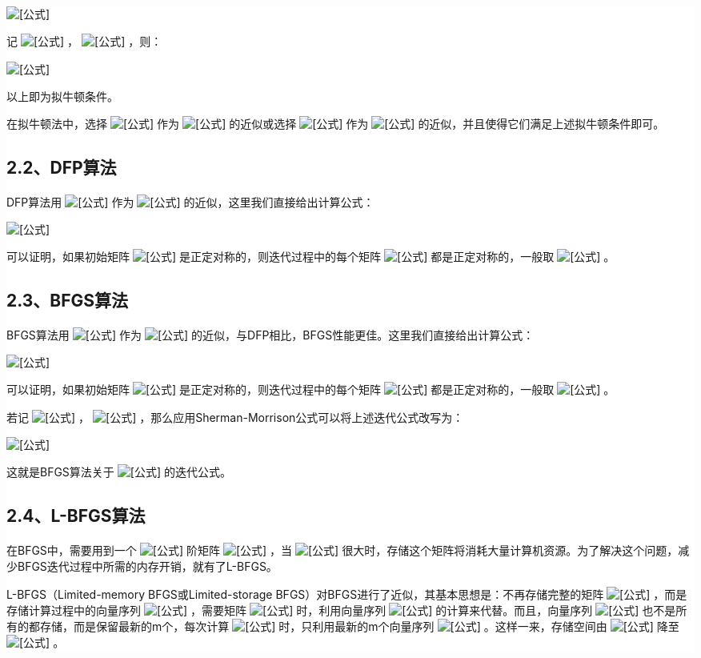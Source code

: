 ![[公式]](https://www.zhihu.com/equation?tex=g_%7Bk%2B1%7D-g_k%3DH_k%28x_%7Bk%2B1%7D-x_k%29%5C%5C)

记 ![[公式]](https://www.zhihu.com/equation?tex=y_k%3Dg_%7Bk%2B1%7D-g_k) ， ![[公式]](https://www.zhihu.com/equation?tex=%5Cdelta_k%3Dx_%7Bk%2B1%7D-x_k) ，则：

![[公式]](https://www.zhihu.com/equation?tex=y_k%3DH_k%5Cdelta_k+%5C%5C+%E6%88%96%5C%5C+H%5E%7B-1%7D_k+y_k%3D%5Cdelta_k)

以上即为拟牛顿条件。

在拟牛顿法中，选择 ![[公式]](https://www.zhihu.com/equation?tex=G_k) 作为 ![[公式]](https://www.zhihu.com/equation?tex=H%5E%7B-1%7D_k) 的近似或选择 ![[公式]](https://www.zhihu.com/equation?tex=B_k) 作为 ![[公式]](https://www.zhihu.com/equation?tex=H_k) 的近似，并且使得它们满足上述拟牛顿条件即可。

## **2.2、DFP算法**

DFP算法用 ![[公式]](https://www.zhihu.com/equation?tex=G_k) 作为 ![[公式]](https://www.zhihu.com/equation?tex=H%5E%7B-1%7D_k) 的近似，这里我们直接给出计算公式：

![[公式]](https://www.zhihu.com/equation?tex=G_%7Bk%2B1%7D%3DG_k%2B%5Cfrac+%7B%5Cdelta_k+%5Cdelta%5ET_k%7D%7B%5Cdelta%5ET_k+y_k%7D-%5Cfrac%7BG_ky_ky%5ET_kG_k%7D%7By%5ET_kG_ky_k%7D%5C%5C)

可以证明，如果初始矩阵 ![[公式]](https://www.zhihu.com/equation?tex=G_0) 是正定对称的，则迭代过程中的每个矩阵 ![[公式]](https://www.zhihu.com/equation?tex=G_k) 都是正定对称的，一般取 ![[公式]](https://www.zhihu.com/equation?tex=G_0%3DI) 。

## **2.3、BFGS算法**

BFGS算法用 ![[公式]](https://www.zhihu.com/equation?tex=B_k) 作为 ![[公式]](https://www.zhihu.com/equation?tex=H_k) 的近似，与DFP相比，BFGS性能更佳。这里我们直接给出计算公式：

![[公式]](https://www.zhihu.com/equation?tex=B_%7Bk%2B1%7D%3DB_k%2B%5Cfrac+%7By_ky%5ET_k%7D%7By%5ET_k%5Cdelta_k%7D-%5Cfrac%7BB_k+%5Cdelta_k+%5Cdelta%5ET_k+B_k%7D%7B%5Cdelta%5ET_k+B_k+%5Cdelta_k%7D%5C%5C)

可以证明，如果初始矩阵 ![[公式]](https://www.zhihu.com/equation?tex=B_0) 是正定对称的，则迭代过程中的每个矩阵 ![[公式]](https://www.zhihu.com/equation?tex=B_k) 都是正定对称的，一般取 ![[公式]](https://www.zhihu.com/equation?tex=B_0%3DI) 。

若记 ![[公式]](https://www.zhihu.com/equation?tex=G_k%3DB%5E%7B-1%7D_k) ， ![[公式]](https://www.zhihu.com/equation?tex=G_%7Bk%2B1%7D%3DB%5E%7B-1%7D_%7Bk%2B1%7D) ，那么应用Sherman-Morrison公式可以将上述迭代公式改写为：

![[公式]](https://www.zhihu.com/equation?tex=G_%7Bk%2B1%7D%3D%28I-%5Cfrac%7B%5Cdelta_k+y%5ET_k%7D%7B%5Cdelta%5ET_k+y_k%7D%29G_k%28I-%5Cfrac%7B%5Cdelta_k+y%5ET_k%7D%7B%5Cdelta%5ET_k+y_k%7D%29%5ET%2B%5Cfrac%7B%5Cdelta_k+%5Cdelta%5ET_k%7D%7B%5Cdelta%5ET_k+y_k%7D%5C%5C)

这就是BFGS算法关于 ![[公式]](https://www.zhihu.com/equation?tex=G_k) 的迭代公式。

## **2.4、L-BFGS算法**

在BFGS中，需要用到一个 ![[公式]](https://www.zhihu.com/equation?tex=N) 阶矩阵 ![[公式]](https://www.zhihu.com/equation?tex=G_k) ，当 ![[公式]](https://www.zhihu.com/equation?tex=N) 很大时，存储这个矩阵将消耗大量计算机资源。为了解决这个问题，减少BFGS迭代过程中所需的内存开销，就有了L-BFGS。

L-BFGS（Limited-memory BFGS或Limited-storage BFGS）对BFGS进行了近似，其基本思想是：不再存储完整的矩阵 ![[公式]](https://www.zhihu.com/equation?tex=G_k) ，而是存储计算过程中的向量序列 ![[公式]](https://www.zhihu.com/equation?tex=%5C%7B%5Cdelta_k%5C%7D+%5C%7By_k%5C%7D) ，需要矩阵 ![[公式]](https://www.zhihu.com/equation?tex=G_k) 时，利用向量序列 ![[公式]](https://www.zhihu.com/equation?tex=%5C%7B%5Cdelta_k%5C%7D+%5C%7By_k%5C%7D) 的计算来代替。而且，向量序列 ![[公式]](https://www.zhihu.com/equation?tex=%5C%7B%5Cdelta_k%5C%7D+%5C%7By_k%5C%7D) 也不是所有的都存储，而是保留最新的m个，每次计算 ![[公式]](https://www.zhihu.com/equation?tex=G_k) 时，只利用最新的m个向量序列 ![[公式]](https://www.zhihu.com/equation?tex=%5C%7B%5Cdelta_k%5C%7D+%5C%7By_k%5C%7D) 。这样一来，存储空间由 ![[公式]](https://www.zhihu.com/equation?tex=O%28N%5E2%29) 降至 ![[公式]](https://www.zhihu.com/equation?tex=O%28mN%29) 。
